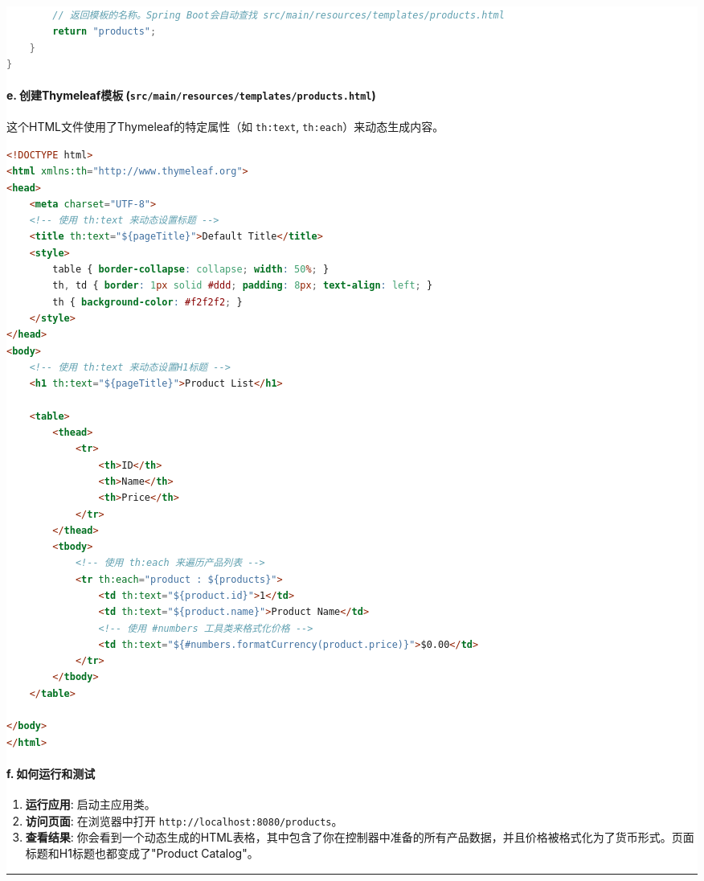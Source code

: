 ```java
        // 返回模板的名称。Spring Boot会自动查找 src/main/resources/templates/products.html
        return "products";
    }
}
```

#### e. 创建Thymeleaf模板 (`src/main/resources/templates/products.html`)
这个HTML文件使用了Thymeleaf的特定属性（如 `th:text`, `th:each`）来动态生成内容。

```html
<!DOCTYPE html>
<html xmlns:th="http://www.thymeleaf.org">
<head>
    <meta charset="UTF-8">
    <!-- 使用 th:text 来动态设置标题 -->
    <title th:text="${pageTitle}">Default Title</title>
    <style>
        table { border-collapse: collapse; width: 50%; }
        th, td { border: 1px solid #ddd; padding: 8px; text-align: left; }
        th { background-color: #f2f2f2; }
    </style>
</head>
<body>
    <!-- 使用 th:text 来动态设置H1标题 -->
    <h1 th:text="${pageTitle}">Product List</h1>

    <table>
        <thead>
            <tr>
                <th>ID</th>
                <th>Name</th>
                <th>Price</th>
            </tr>
        </thead>
        <tbody>
            <!-- 使用 th:each 来遍历产品列表 -->
            <tr th:each="product : ${products}">
                <td th:text="${product.id}">1</td>
                <td th:text="${product.name}">Product Name</td>
                <!-- 使用 #numbers 工具类来格式化价格 -->
                <td th:text="${#numbers.formatCurrency(product.price)}">$0.00</td>
            </tr>
        </tbody>
    </table>

</body>
</html>
```

#### f. 如何运行和测试
1.  **运行应用**: 启动主应用类。
2.  **访问页面**: 在浏览器中打开 `http://localhost:8080/products`。
3.  **查看结果**: 你会看到一个动态生成的HTML表格，其中包含了你在控制器中准备的所有产品数据，并且价格被格式化为了货币形式。页面标题和H1标题也都变成了"Product Catalog"。

---